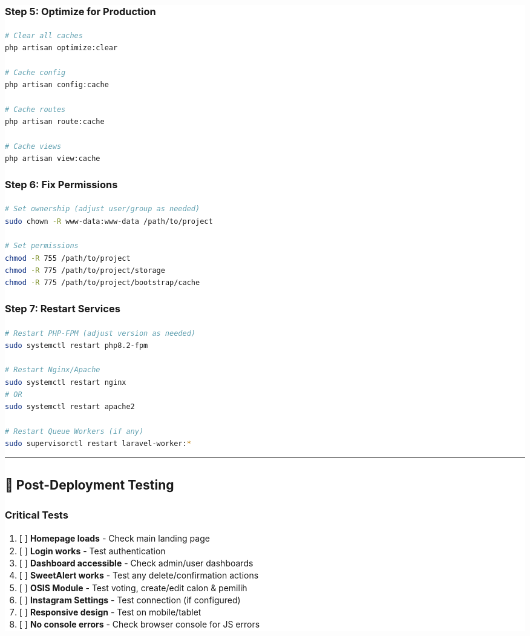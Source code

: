 ### **Step 5: Optimize for Production**
```bash
# Clear all caches
php artisan optimize:clear

# Cache config
php artisan config:cache

# Cache routes
php artisan route:cache

# Cache views
php artisan view:cache
```

### **Step 6: Fix Permissions**
```bash
# Set ownership (adjust user/group as needed)
sudo chown -R www-data:www-data /path/to/project

# Set permissions
chmod -R 755 /path/to/project
chmod -R 775 /path/to/project/storage
chmod -R 775 /path/to/project/bootstrap/cache
```

### **Step 7: Restart Services**
```bash
# Restart PHP-FPM (adjust version as needed)
sudo systemctl restart php8.2-fpm

# Restart Nginx/Apache
sudo systemctl restart nginx
# OR
sudo systemctl restart apache2

# Restart Queue Workers (if any)
sudo supervisorctl restart laravel-worker:*
```

---

## 🧪 **Post-Deployment Testing**

### **Critical Tests**
1. [ ] **Homepage loads** - Check main landing page
2. [ ] **Login works** - Test authentication
3. [ ] **Dashboard accessible** - Check admin/user dashboards
4. [ ] **SweetAlert works** - Test any delete/confirmation actions
5. [ ] **OSIS Module** - Test voting, create/edit calon & pemilih
6. [ ] **Instagram Settings** - Test connection (if configured)
7. [ ] **Responsive design** - Test on mobile/tablet
8. [ ] **No console errors** - Check browser console for JS errors
